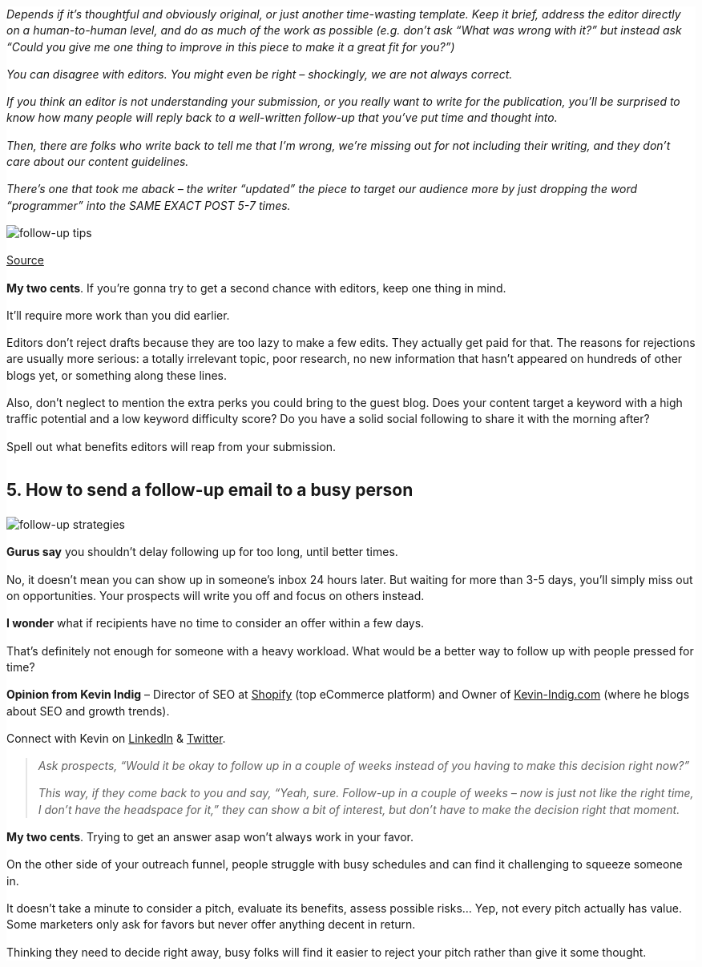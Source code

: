 <p><em>Depends if it’s thoughtful and obviously original, or just another time-wasting template. Keep it brief, address the editor directly on a human-to-human level, and do as much of the work as possible (e.g. don’t ask “What was wrong with it?” but instead ask “Could you give me one thing to improve in this piece to make it a great fit for you?”)</em></p>
<p><em>You can disagree with editors. You might even be right – shockingly, we are not always correct.</em></p>
<p><em>If you think an editor is not understanding your submission, or you really want to write for the publication, you’ll be surprised to know how many people will reply back to a well-written follow-up that you’ve put time and thought into.</em></p>
<p><em>Then, there are folks who write back to tell me that I’m wrong, we’re missing out for not including their writing, and they don’t care about our content guidelines.</em></p>
<p><em>There’s one that took me aback – the writer “updated” the piece to target our audience more by just dropping the word “programmer” into the SAME EXACT POST 5-7 times.</em></p></blockquote>
<p><img decoding="async" src="https://www.linkio.com/wp-content/uploads/2022/01/rejection-email-example.png" alt="follow-up tips" data-cke-saved-src="https://www.linkio.com/wp-content/uploads/2022/01/rejection-email-example.png"></p>
<p><a href="https://twitter.com/elisadoucette/status/1088112323162710021" target="_blank" rel="nofollow noopener" data-cke-saved-href="https://twitter.com/elisadoucette/status/1088112323162710021">Source</a></p>
<p><strong>My two cents</strong>. If you’re gonna try to get a second chance with editors, keep one thing in mind.</p>
<p>It’ll require more work than you did earlier.</p>
<p>Editors don’t reject drafts because they are too lazy to make a few edits. They actually get paid for that. The reasons for rejections are usually more serious: a totally irrelevant topic, poor research, no new information that hasn’t appeared on hundreds of other blogs yet, or something along these lines.</p>
<p>Also, don’t neglect to mention the extra perks you could bring to the guest blog. Does your content target a keyword with a high traffic potential and a low keyword difficulty score? Do you have a solid social following to share it with the morning after?</p>
<p>Spell out what benefits editors will reap from your submission.</p>
<h2><span id="5-how-to-send-a-follow-up-email-to-a-busy-person">5. How to send a follow-up email to a busy person</span></h2>
<p><img decoding="async" src="https://www.linkio.com/wp-content/uploads/2022/01/follow-up-to-busy-person.jpg" alt="follow-up strategies" data-cke-saved-src="https://www.linkio.com/wp-content/uploads/2022/01/follow-up-to-busy-person.jpg"></p>
<p><strong>Gurus say</strong>&nbsp;you shouldn’t delay following up for too long, until better times.</p>
<p>No, it doesn’t mean you can show up in someone’s inbox 24 hours later. But waiting for more than 3-5 days, you’ll simply miss out on opportunities. Your prospects will write you off and focus on others instead.</p>
<p><strong>I wonder</strong>&nbsp;what if recipients have no time to consider an offer within a few days.</p>
<p>That’s definitely not enough for someone with a heavy workload. What would be a better way to follow up with people pressed for time?</p>
<p><strong>Opinion from Kevin Indig</strong>&nbsp;– Director of SEO at&nbsp;<a href="https://www.shopify.com/" target="_blank" rel="noopener" data-cke-saved-href="https://www.shopify.com/">Shopify</a>&nbsp;(top eCommerce platform) and Owner of&nbsp;<a href="https://www.kevin-indig.com/" target="_blank" rel="noopener" data-cke-saved-href="https://www.kevin-indig.com/">Kevin-Indig.com</a>&nbsp;(where he blogs about SEO and growth trends).</p>
<p>Connect with Kevin on&nbsp;<a href="https://www.linkedin.com/in/kevinindig/" target="_blank" rel="nofollow noopener" data-cke-saved-href="https://www.linkedin.com/in/kevinindig/">LinkedIn</a>&nbsp;&amp;&nbsp;<a href="https://twitter.com/Kevin_Indig" target="_blank" rel="nofollow noopener" data-cke-saved-href="https://twitter.com/Kevin_Indig">Twitter</a>.</p>
<blockquote><p><em><strong><img decoding="async" src="https://www.linkio.com/wp-content/uploads/2022/01/kevin-indig.jpg" alt="" data-cke-saved-src="https://www.linkio.com/wp-content/uploads/2022/01/kevin-indig.jpg"></strong>Ask prospects, “Would it be okay to follow up in a couple of weeks instead of you having to make this decision right now?”</em></p>
<p><em>This way, if they come back to you and say, “Yeah, sure. Follow-up in a couple of weeks – now is just not like the right time, I don’t have the headspace for it,” they can show a bit of interest, but don’t have to make the decision right that moment.</em></p></blockquote>
<p><strong>My two cents</strong>. Trying to get an answer asap won’t always work in your favor.</p>
<p>On the other side of your outreach funnel, people struggle with busy schedules and can find it challenging to squeeze someone in.</p>
<p>It doesn’t take a minute to consider a pitch, evaluate its benefits, assess possible risks… Yep, not every pitch actually has value. Some marketers only ask for favors but never offer anything decent in return.</p>
<p>Thinking they need to decide right away, busy folks will find it easier to reject your pitch rather than give it some thought.</p>